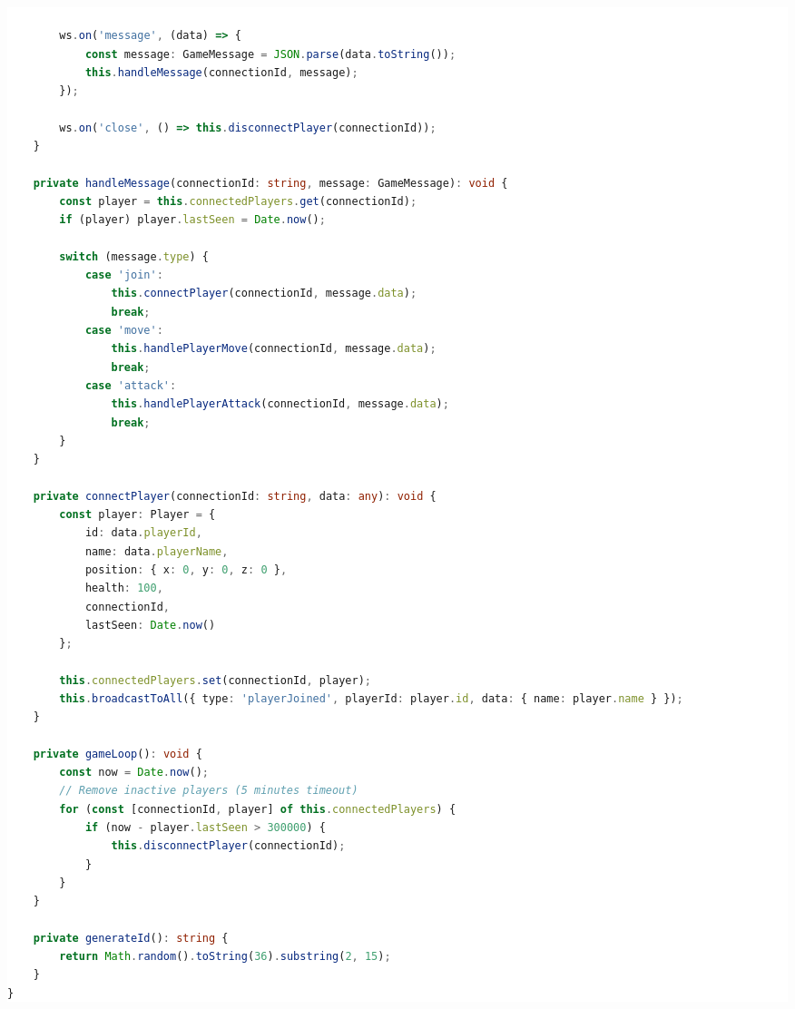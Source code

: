 ```typescript

        ws.on('message', (data) => {
            const message: GameMessage = JSON.parse(data.toString());
            this.handleMessage(connectionId, message);
        });

        ws.on('close', () => this.disconnectPlayer(connectionId));
    }

    private handleMessage(connectionId: string, message: GameMessage): void {
        const player = this.connectedPlayers.get(connectionId);
        if (player) player.lastSeen = Date.now();

        switch (message.type) {
            case 'join':
                this.connectPlayer(connectionId, message.data);
                break;
            case 'move':
                this.handlePlayerMove(connectionId, message.data);
                break;
            case 'attack':
                this.handlePlayerAttack(connectionId, message.data);
                break;
        }
    }

    private connectPlayer(connectionId: string, data: any): void {
        const player: Player = {
            id: data.playerId,
            name: data.playerName,
            position: { x: 0, y: 0, z: 0 },
            health: 100,
            connectionId,
            lastSeen: Date.now()
        };

        this.connectedPlayers.set(connectionId, player);
        this.broadcastToAll({ type: 'playerJoined', playerId: player.id, data: { name: player.name } });
    }

    private gameLoop(): void {
        const now = Date.now();
        // Remove inactive players (5 minutes timeout)
        for (const [connectionId, player] of this.connectedPlayers) {
            if (now - player.lastSeen > 300000) {
                this.disconnectPlayer(connectionId);
            }
        }
    }

    private generateId(): string {
        return Math.random().toString(36).substring(2, 15);
    }
}
```
